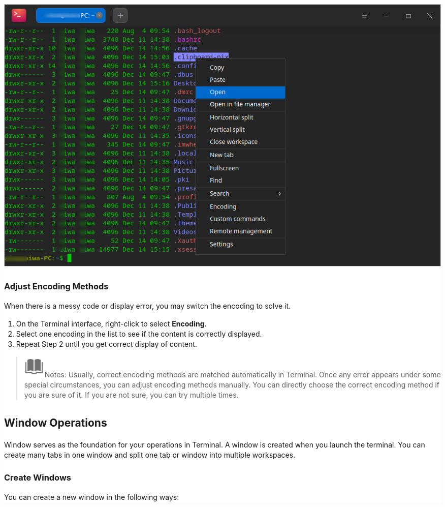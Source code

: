  ![1|openfile](fig/openfile.png)


### Adjust Encoding Methods 

When there is a messy code or display error, you may switch the encoding to solve it.

1. On the Terminal interface, right-click to select **Encoding**.
2. Select one encoding in the list to see if the content is correctly displayed.
3. Repeat Step 2 until you get correct display of content.

> ![notes](../common/notes.svg)Notes: Usually, correct encoding methods are matched automatically in Terminal. Once any error appears under some special circumstances, you can adjust encoding methods manually. You can directly choose the correct encoding method if you are sure of it. If you are not sure, you can try multiple times.  


## Window Operations

Window serves as the foundation for your operations in Terminal. A window is created when you launch the terminal. You can create many tabs in one window and split one tab or window into multiple workspaces.


### Create Windows 

You can create a new window in the following ways:
